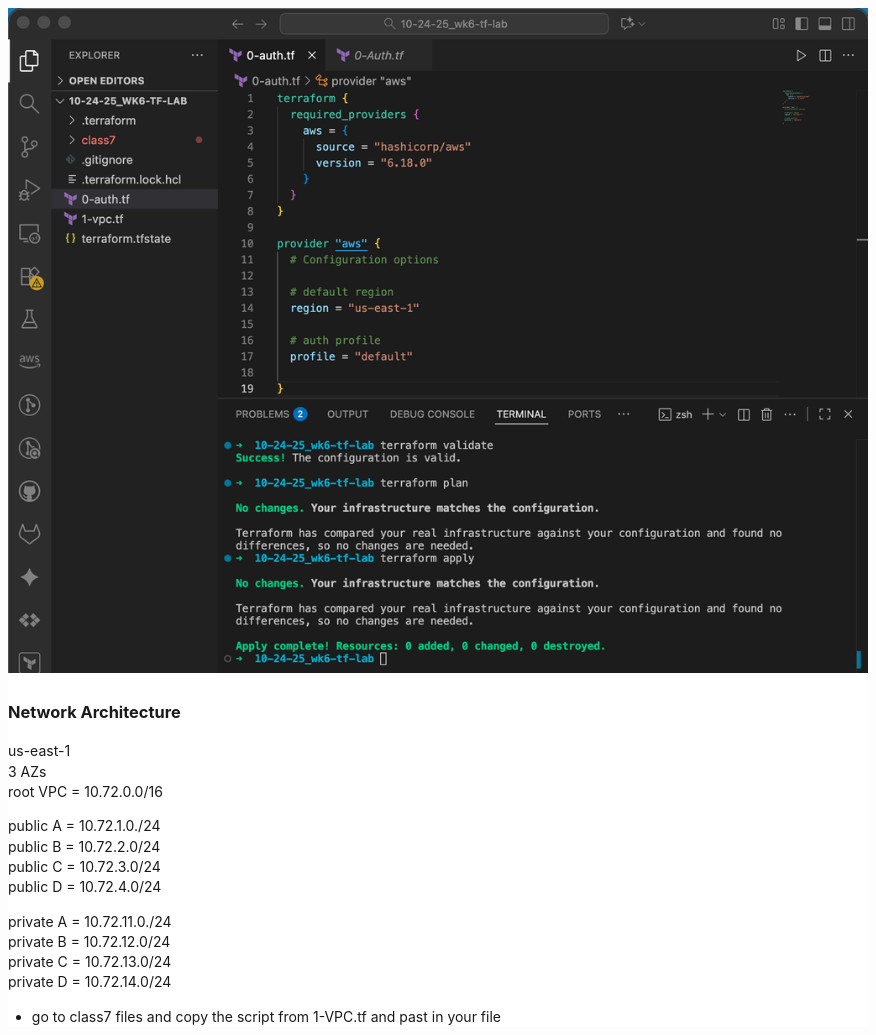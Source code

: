 ![terraform plan and terraform apply](./screen-captures/13-terraformplan-terraformapply.png)  

### Network Architecture 
us-east-1  
3 AZs  
root VPC = 10.72.0.0/16

public A = 10.72.1.0./24  
public B = 10.72.2.0/24  
public C = 10.72.3.0/24  
public D = 10.72.4.0/24

private A = 10.72.11.0./24  
private B = 10.72.12.0/24  
private C = 10.72.13.0/24  
private D = 10.72.14.0/24

- go to class7 files and copy the script from 1-VPC.tf and past in your file  
